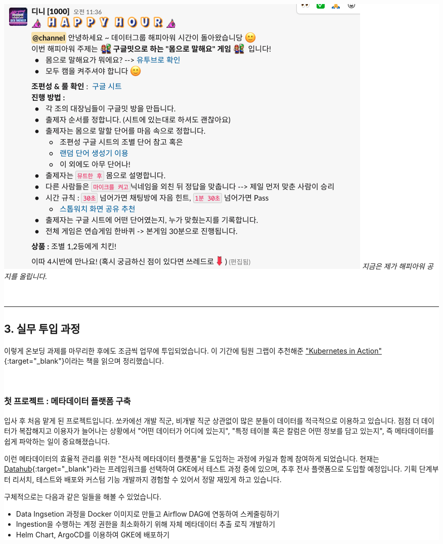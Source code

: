 ![해피아워 공지](/img/data-engineering-onboarding/happy-hour.png)
*지금은 제가 해피아워 공지를 올립니다.*

<br>

---

## 3. 실무 투입 과정 <a name="after-onboarding"></a>

이렇게 온보딩 과제를 마무리한 후에도 조금씩 업무에 투입되었습니다. 이 기간에 팀원 그랩이 추천해준 ["Kubernetes in Action"](http://www.yes24.com/Product/Goods/89607047){:target="_blank"}이라는 책을 읽으며 정리했습니다.

<br>

### 첫 프로젝트 : 메타데이터 플랫폼 구축

입사 후 처음 맡게 된 프로젝트입니다. 쏘카에선 개발 직군, 비개발 직군 상관없이 많은 분들이 데이터를 적극적으로 이용하고 있습니다. 점점 더 데이터가 복잡해지고 이용자가 늘어나는 상황에서 "어떤 데이터가 어디에 있는지", "특정 테이블 혹은 칼럼은 어떤 정보를 담고 있는지", 즉 메타데이터를 쉽게 파악하는 일이 중요해졌습니다.  

이런 메타데이터의 효율적 관리를 위한 "전사적 메타데이터 플랫폼"을 도입하는 과정에 카일과 함께 참여하게 되었습니다. 현재는 [Datahub](https://github.com/linkedin/datahub){:target="_blank"}라는 프레임워크를 선택하여 GKE에서 테스트 과정 중에 있으며, 추후 전사 플랫폼으로 도입할 예정입니다. 기획 단계부터 리서치, 테스트와 배포와 커스텀 기능 개발까지 경험할 수 있어서 정말 재밌게 하고 있습니다.  

구체적으로는 다음과 같은 일들을 해볼 수 있었습니다.

- Data Ingsetion 과정을 Docker 이미지로 만들고 Airflow DAG에 연동하여 스케줄링하기
- Ingestion을 수행하는 계정 권한을 최소화하기 위해 자체 메타데이터 추출 로직 개발하기
- Helm Chart, ArgoCD를 이용하여 GKE에 배포하기
